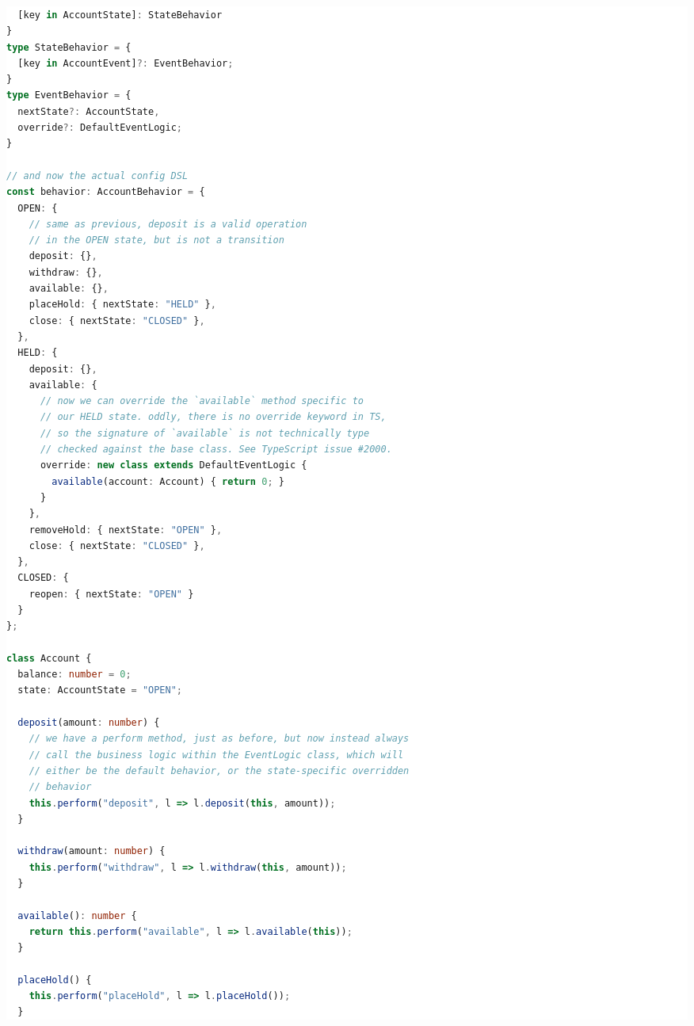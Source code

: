 ```typescript
  [key in AccountState]: StateBehavior
}
type StateBehavior = {
  [key in AccountEvent]?: EventBehavior;
}
type EventBehavior = {
  nextState?: AccountState,
  override?: DefaultEventLogic;
}

// and now the actual config DSL
const behavior: AccountBehavior = {
  OPEN: {
    // same as previous, deposit is a valid operation
    // in the OPEN state, but is not a transition
    deposit: {},
    withdraw: {},
    available: {},
    placeHold: { nextState: "HELD" },
    close: { nextState: "CLOSED" },
  },
  HELD: {
    deposit: {},
    available: {
      // now we can override the `available` method specific to
      // our HELD state. oddly, there is no override keyword in TS,
      // so the signature of `available` is not technically type
      // checked against the base class. See TypeScript issue #2000.
      override: new class extends DefaultEventLogic {
        available(account: Account) { return 0; }
      }
    },
    removeHold: { nextState: "OPEN" },
    close: { nextState: "CLOSED" },
  },
  CLOSED: {
    reopen: { nextState: "OPEN" }
  }
};

class Account {
  balance: number = 0;
  state: AccountState = "OPEN";

  deposit(amount: number) {
    // we have a perform method, just as before, but now instead always
    // call the business logic within the EventLogic class, which will
    // either be the default behavior, or the state-specific overridden
    // behavior
    this.perform("deposit", l => l.deposit(this, amount));
  }

  withdraw(amount: number) {
    this.perform("withdraw", l => l.withdraw(this, amount));
  }

  available(): number {
    return this.perform("available", l => l.available(this));
  }

  placeHold() {
    this.perform("placeHold", l => l.placeHold());
  }
```